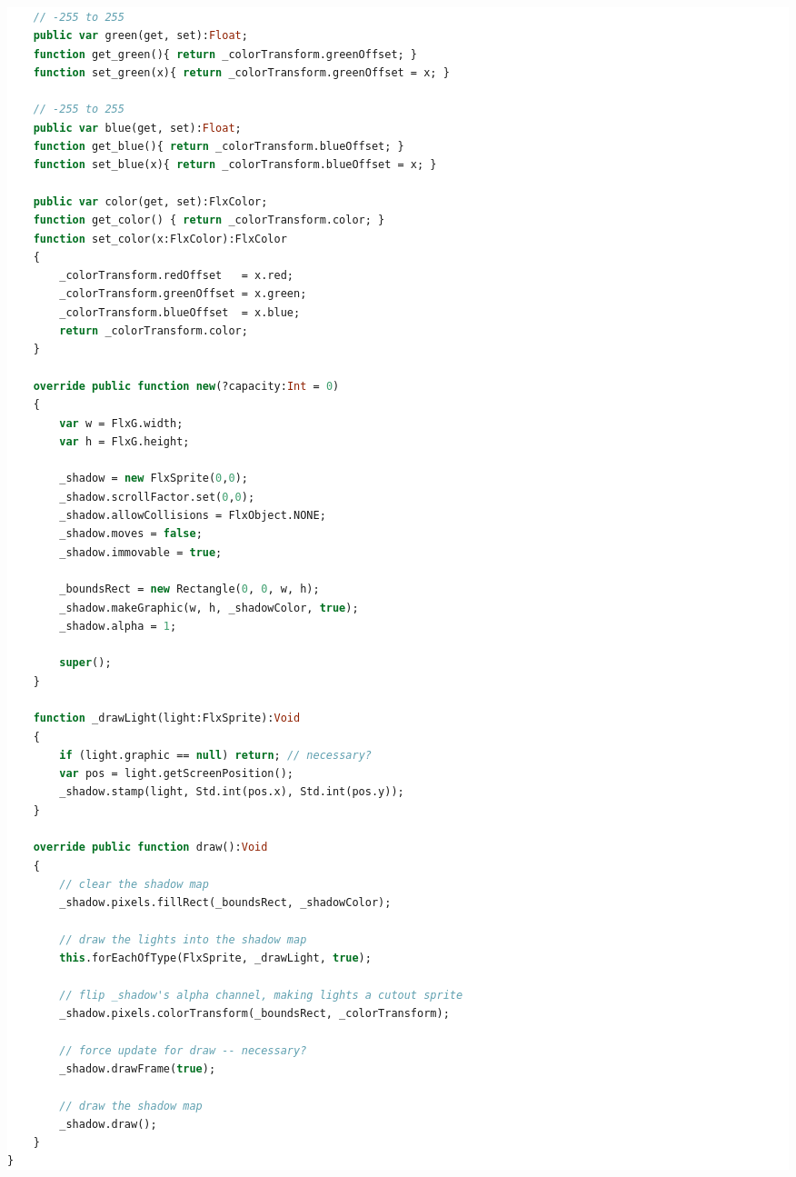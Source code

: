 ```haxe
	// -255 to 255
	public var green(get, set):Float;
	function get_green(){ return _colorTransform.greenOffset; }
	function set_green(x){ return _colorTransform.greenOffset = x; }
	
	// -255 to 255
	public var blue(get, set):Float;
	function get_blue(){ return _colorTransform.blueOffset; }
	function set_blue(x){ return _colorTransform.blueOffset = x; }
	
	public var color(get, set):FlxColor;
	function get_color() { return _colorTransform.color; }
	function set_color(x:FlxColor):FlxColor
	{ 
		_colorTransform.redOffset   = x.red;
		_colorTransform.greenOffset = x.green;
		_colorTransform.blueOffset  = x.blue;
		return _colorTransform.color;
	}
	
	override public function new(?capacity:Int = 0)
	{
		var w = FlxG.width;
		var h = FlxG.height;
		
		_shadow = new FlxSprite(0,0);
		_shadow.scrollFactor.set(0,0);
		_shadow.allowCollisions = FlxObject.NONE;
		_shadow.moves = false;
		_shadow.immovable = true;
		
		_boundsRect = new Rectangle(0, 0, w, h);
		_shadow.makeGraphic(w, h, _shadowColor, true);
		_shadow.alpha = 1;
		
		super();
	}
	
	function _drawLight(light:FlxSprite):Void
	{
		if (light.graphic == null) return; // necessary?
		var pos = light.getScreenPosition();
		_shadow.stamp(light, Std.int(pos.x), Std.int(pos.y));
	}
	
	override public function draw():Void
	{
		// clear the shadow map
		_shadow.pixels.fillRect(_boundsRect, _shadowColor);
		
		// draw the lights into the shadow map
		this.forEachOfType(FlxSprite, _drawLight, true);
		
		// flip _shadow's alpha channel, making lights a cutout sprite
		_shadow.pixels.colorTransform(_boundsRect, _colorTransform);
		
		// force update for draw -- necessary?
		_shadow.drawFrame(true); 
		
		// draw the shadow map
		_shadow.draw();
	}
}
```